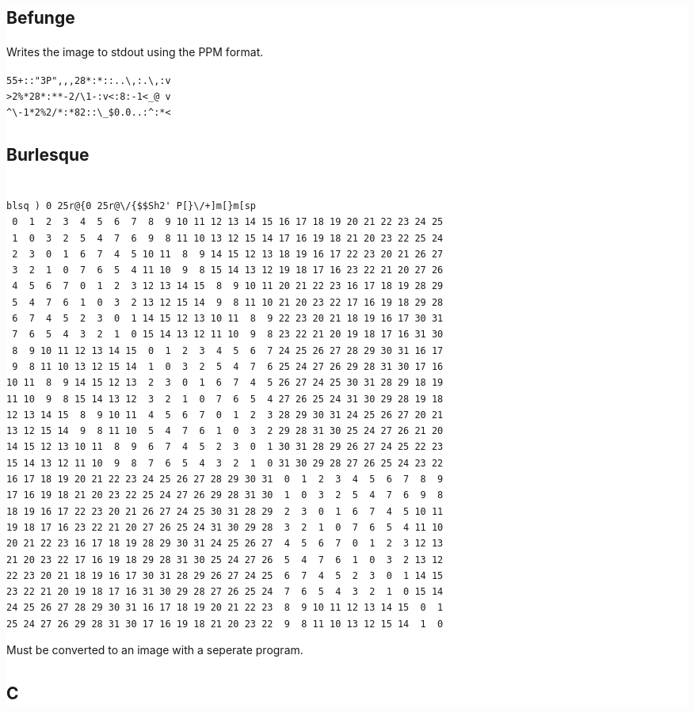 

## Befunge


Writes the image to stdout using the PPM format.


```befunge
55+::"3P",,,28*:*::..\,:.\,:v
>2%*28*:**-2/\1-:v<:8:-1<_@ v
^\-1*2%2/*:*82::\_$0.0..:^:*<
```



## Burlesque



```burlesque

blsq ) 0 25r@{0 25r@\/{$$Sh2' P[}\/+]m[}m[sp
 0  1  2  3  4  5  6  7  8  9 10 11 12 13 14 15 16 17 18 19 20 21 22 23 24 25
 1  0  3  2  5  4  7  6  9  8 11 10 13 12 15 14 17 16 19 18 21 20 23 22 25 24
 2  3  0  1  6  7  4  5 10 11  8  9 14 15 12 13 18 19 16 17 22 23 20 21 26 27
 3  2  1  0  7  6  5  4 11 10  9  8 15 14 13 12 19 18 17 16 23 22 21 20 27 26
 4  5  6  7  0  1  2  3 12 13 14 15  8  9 10 11 20 21 22 23 16 17 18 19 28 29
 5  4  7  6  1  0  3  2 13 12 15 14  9  8 11 10 21 20 23 22 17 16 19 18 29 28
 6  7  4  5  2  3  0  1 14 15 12 13 10 11  8  9 22 23 20 21 18 19 16 17 30 31
 7  6  5  4  3  2  1  0 15 14 13 12 11 10  9  8 23 22 21 20 19 18 17 16 31 30
 8  9 10 11 12 13 14 15  0  1  2  3  4  5  6  7 24 25 26 27 28 29 30 31 16 17
 9  8 11 10 13 12 15 14  1  0  3  2  5  4  7  6 25 24 27 26 29 28 31 30 17 16
10 11  8  9 14 15 12 13  2  3  0  1  6  7  4  5 26 27 24 25 30 31 28 29 18 19
11 10  9  8 15 14 13 12  3  2  1  0  7  6  5  4 27 26 25 24 31 30 29 28 19 18
12 13 14 15  8  9 10 11  4  5  6  7  0  1  2  3 28 29 30 31 24 25 26 27 20 21
13 12 15 14  9  8 11 10  5  4  7  6  1  0  3  2 29 28 31 30 25 24 27 26 21 20
14 15 12 13 10 11  8  9  6  7  4  5  2  3  0  1 30 31 28 29 26 27 24 25 22 23
15 14 13 12 11 10  9  8  7  6  5  4  3  2  1  0 31 30 29 28 27 26 25 24 23 22
16 17 18 19 20 21 22 23 24 25 26 27 28 29 30 31  0  1  2  3  4  5  6  7  8  9
17 16 19 18 21 20 23 22 25 24 27 26 29 28 31 30  1  0  3  2  5  4  7  6  9  8
18 19 16 17 22 23 20 21 26 27 24 25 30 31 28 29  2  3  0  1  6  7  4  5 10 11
19 18 17 16 23 22 21 20 27 26 25 24 31 30 29 28  3  2  1  0  7  6  5  4 11 10
20 21 22 23 16 17 18 19 28 29 30 31 24 25 26 27  4  5  6  7  0  1  2  3 12 13
21 20 23 22 17 16 19 18 29 28 31 30 25 24 27 26  5  4  7  6  1  0  3  2 13 12
22 23 20 21 18 19 16 17 30 31 28 29 26 27 24 25  6  7  4  5  2  3  0  1 14 15
23 22 21 20 19 18 17 16 31 30 29 28 27 26 25 24  7  6  5  4  3  2  1  0 15 14
24 25 26 27 28 29 30 31 16 17 18 19 20 21 22 23  8  9 10 11 12 13 14 15  0  1
25 24 27 26 29 28 31 30 17 16 19 18 21 20 23 22  9  8 11 10 13 12 15 14  1  0

```


Must be converted to an image with a seperate program.


## C
